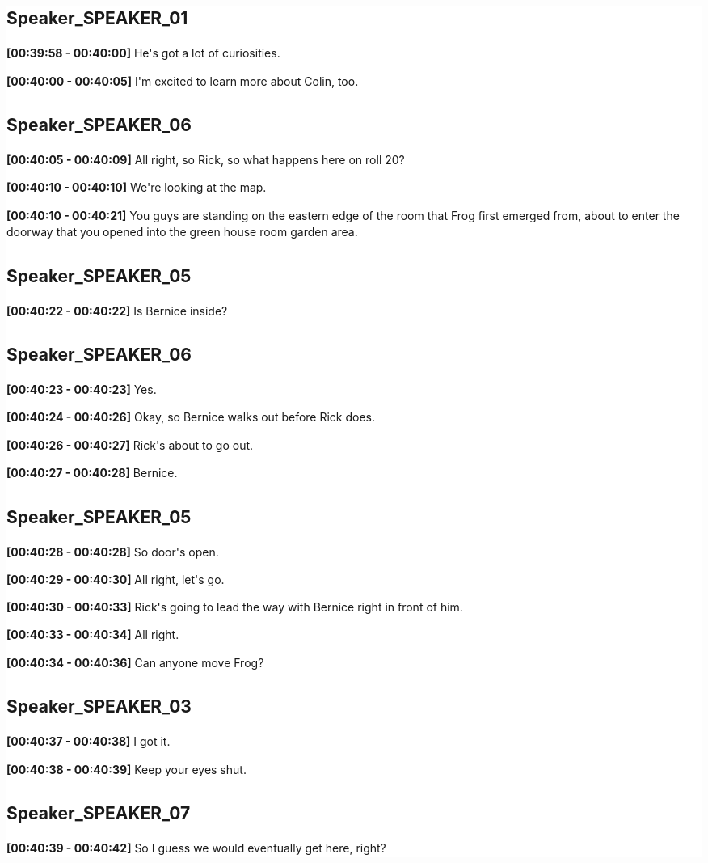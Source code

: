 
## Speaker_SPEAKER_01

**[00:39:58 - 00:40:00]** He's got a lot of curiosities.

**[00:40:00 - 00:40:05]** I'm excited to learn more about Colin, too.


## Speaker_SPEAKER_06

**[00:40:05 - 00:40:09]** All right, so Rick, so what happens here on roll 20?

**[00:40:10 - 00:40:10]** We're looking at the map.

**[00:40:10 - 00:40:21]** You guys are standing on the eastern edge of the room that Frog first emerged from, about to enter the doorway that you opened into the green house room garden area.


## Speaker_SPEAKER_05

**[00:40:22 - 00:40:22]** Is Bernice inside?


## Speaker_SPEAKER_06

**[00:40:23 - 00:40:23]** Yes.

**[00:40:24 - 00:40:26]** Okay, so Bernice walks out before Rick does.

**[00:40:26 - 00:40:27]** Rick's about to go out.

**[00:40:27 - 00:40:28]** Bernice.


## Speaker_SPEAKER_05

**[00:40:28 - 00:40:28]** So door's open.

**[00:40:29 - 00:40:30]** All right, let's go.

**[00:40:30 - 00:40:33]** Rick's going to lead the way with Bernice right in front of him.

**[00:40:33 - 00:40:34]** All right.

**[00:40:34 - 00:40:36]** Can anyone move Frog?


## Speaker_SPEAKER_03

**[00:40:37 - 00:40:38]** I got it.

**[00:40:38 - 00:40:39]** Keep your eyes shut.


## Speaker_SPEAKER_07

**[00:40:39 - 00:40:42]** So I guess we would eventually get here, right?

